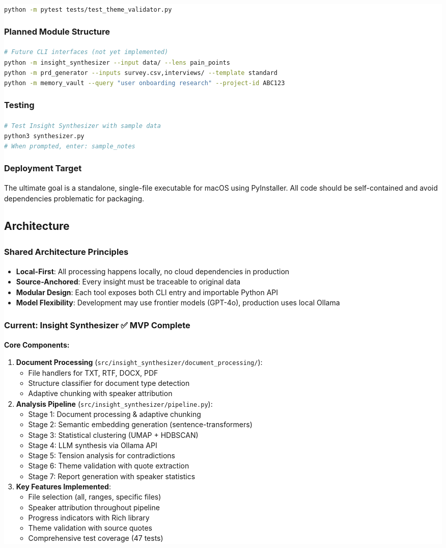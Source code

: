 ```bash
python -m pytest tests/test_theme_validator.py
```

### Planned Module Structure
```bash
# Future CLI interfaces (not yet implemented)
python -m insight_synthesizer --input data/ --lens pain_points
python -m prd_generator --inputs survey.csv,interviews/ --template standard
python -m memory_vault --query "user onboarding research" --project-id ABC123
```

### Testing
```bash
# Test Insight Synthesizer with sample data
python3 synthesizer.py
# When prompted, enter: sample_notes
```

### Deployment Target
The ultimate goal is a standalone, single-file executable for macOS using PyInstaller. All code should be self-contained and avoid dependencies problematic for packaging.

## Architecture

### Shared Architecture Principles

- **Local-First**: All processing happens locally, no cloud dependencies in production
- **Source-Anchored**: Every insight must be traceable to original data
- **Modular Design**: Each tool exposes both CLI entry and importable Python API
- **Model Flexibility**: Development may use frontier models (GPT-4o), production uses local Ollama

### Current: Insight Synthesizer ✅ **MVP Complete**

**Core Components:**
1. **Document Processing** (`src/insight_synthesizer/document_processing/`):
   - File handlers for TXT, RTF, DOCX, PDF
   - Structure classifier for document type detection
   - Adaptive chunking with speaker attribution
2. **Analysis Pipeline** (`src/insight_synthesizer/pipeline.py`):
   - Stage 1: Document processing & adaptive chunking
   - Stage 2: Semantic embedding generation (sentence-transformers)
   - Stage 3: Statistical clustering (UMAP + HDBSCAN)
   - Stage 4: LLM synthesis via Ollama API
   - Stage 5: Tension analysis for contradictions
   - Stage 6: Theme validation with quote extraction
   - Stage 7: Report generation with speaker statistics
3. **Key Features Implemented**:
   - File selection (all, ranges, specific files)
   - Speaker attribution throughout pipeline
   - Progress indicators with Rich library
   - Theme validation with source quotes
   - Comprehensive test coverage (47 tests)
